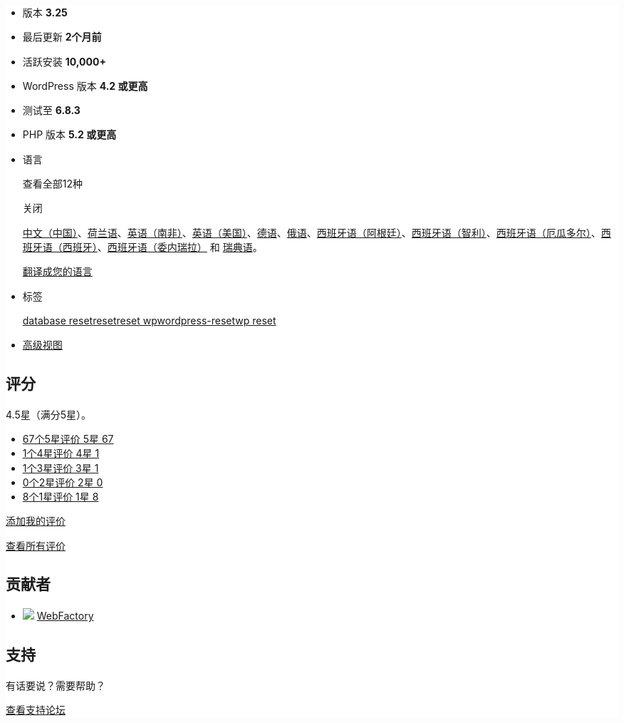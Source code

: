 -   版本 **3.25**
-   最后更新 **2个月前**
-   活跃安装 **10,000+**
-   WordPress 版本 **4.2 或更高**
-   测试至 **6.8.3**
-   PHP 版本 **5.2 或更高**
-   语言
    
    查看全部12种
    
    关闭
    
    [中文（中国）](https://cn.wordpress.org/plugins/wordpress-database-reset/)、[荷兰语](https://nl.wordpress.org/plugins/wordpress-database-reset/)、[英语（南非）](https://en-za.wordpress.org/plugins/wordpress-database-reset/)、[英语（美国）](https://wordpress.org/plugins/wordpress-database-reset/)、[德语](https://de.wordpress.org/plugins/wordpress-database-reset/)、[俄语](https://ru.wordpress.org/plugins/wordpress-database-reset/)、[西班牙语（阿根廷）](https://es-ar.wordpress.org/plugins/wordpress-database-reset/)、[西班牙语（智利）](https://cl.wordpress.org/plugins/wordpress-database-reset/)、[西班牙语（厄瓜多尔）](https://es-ec.wordpress.org/plugins/wordpress-database-reset/)、[西班牙语（西班牙）](https://es.wordpress.org/plugins/wordpress-database-reset/)、[西班牙语（委内瑞拉）](https://ve.wordpress.org/plugins/wordpress-database-reset/) 和 [瑞典语](https://sv.wordpress.org/plugins/wordpress-database-reset/)。
    
    [翻译成您的语言](https://translate.wordpress.org/projects/wp-plugins/wordpress-database-reset)
    
-   标签
    
    [database reset](https://wordpress.org/plugins/tags/database-reset/)[reset](https://wordpress.org/plugins/tags/reset/)[reset wp](https://wordpress.org/plugins/tags/reset-wp/)[wordpress-reset](https://wordpress.org/plugins/tags/wordpress-reset/)[wp reset](https://wordpress.org/plugins/tags/wp-reset/)
    
-   [高级视图](https://wordpress.org/plugins/wordpress-database-reset/advanced/)

## 评分

4.5星（满分5星）。

-   [67个5星评价 5星 67](https://wordpress.org/support/plugin/wordpress-database-reset/reviews/?filter=5)
-   [1个4星评价 4星 1](https://wordpress.org/support/plugin/wordpress-database-reset/reviews/?filter=4)
-   [1个3星评价 3星 1](https://wordpress.org/support/plugin/wordpress-database-reset/reviews/?filter=3)
-   [0个2星评价 2星 0](https://wordpress.org/support/plugin/wordpress-database-reset/reviews/?filter=2)
-   [8个1星评价 1星 8](https://wordpress.org/support/plugin/wordpress-database-reset/reviews/?filter=1)

[添加我的评价](https://wordpress.org/support/plugin/wordpress-database-reset/reviews/#new-post)

[查看所有评价](https://wordpress.org/support/plugin/wordpress-database-reset/reviews/)

## 贡献者

-   ![](https://secure.gravatar.com/avatar/0128e826bd2acd495936bf252a4f0f80a3263c656cb8d69d9e306e2ea741a251?s=32&d=mm&r=g) [WebFactory](https://profiles.wordpress.org/webfactory/)

## 支持

有话要说？需要帮助？

[查看支持论坛](https://wordpress.org/support/plugin/wordpress-database-reset/)

